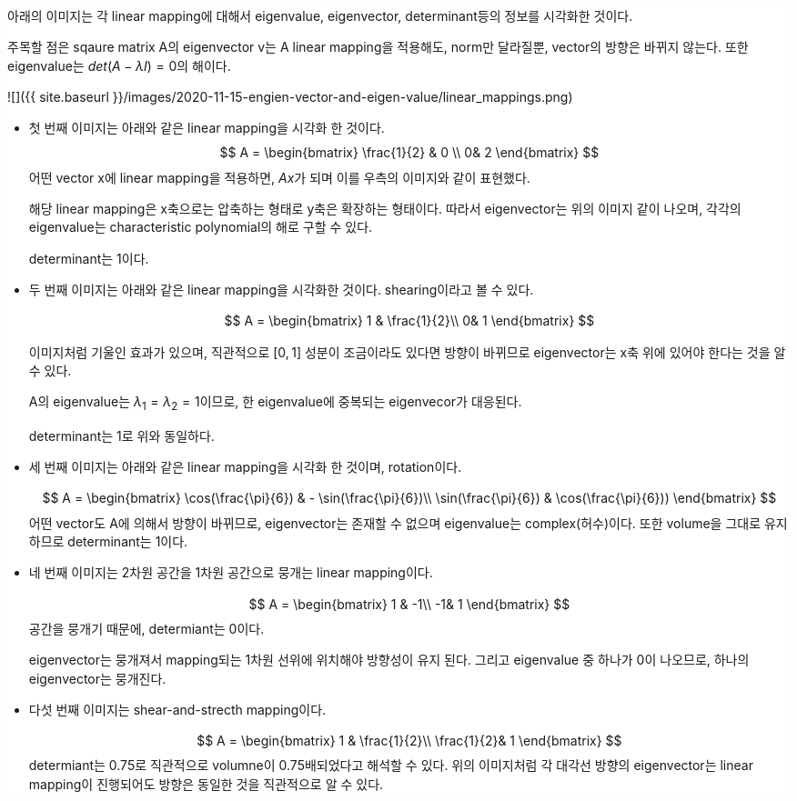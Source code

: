 아래의 이미지는 각 linear mapping에 대해서 eigenvalue, eigenvector, determinant등의 정보를 시각화한 것이다.

주목할 점은 sqaure matrix A의 eigenvector v는 A linear mapping을 적용해도, norm만 달라질뿐, vector의 방향은 바뀌지 않는다. 또한 eigenvalue는 $det(A - \lambda I) = 0$의 해이다.

![]({{ site.baseurl }}/images/2020-11-15-engien-vector-and-eigen-value/linear_mappings.png)

- 첫 번째 이미지는 아래와 같은 linear mapping을 시각화 한 것이다.
  $$
  A = \begin{bmatrix} \frac{1}{2} &  0 \\ 0&  2 \end{bmatrix}
  $$
  어떤 vector x에 linear mapping을 적용하면, $Ax$가 되며 이를 우측의 이미지와 같이 표현했다.

  해당 linear mapping은 x축으로는 압축하는 형태로 y축은 확장하는 형태이다. 따라서 eigenvector는 위의 이미지 같이 나오며, 각각의 eigenvalue는 characteristic polynomial의 해로 구할 수 있다.

  determinant는 1이다.

- 두 번째 이미지는 아래와 같은 linear mapping을 시각화한 것이다. shearing이라고 볼 수 있다.
  
  $$
  A = \begin{bmatrix} 1 &  \frac{1}{2}\\ 0&  1 \end{bmatrix}
  $$

  이미지처럼 기울인 효과가 있으며, 직관적으로 $[0, 1]$ 성분이 조금이라도 있다면 방향이 바뀌므로 eigenvector는 x축 위에 있어야 한다는 것을 알 수 있다.

  A의 eigenvalue는 $\lambda_1 = \lambda_2 = 1$이므로, 한 eigenvalue에 중복되는 eigenvecor가 대응된다. 

  determinant는 1로 위와 동일하다.

- 세 번째 이미지는 아래와 같은 linear mapping을 시각화 한 것이며, rotation이다.
  
  $$
  A = \begin{bmatrix} \cos(\frac{\pi}{6}) &  - \sin(\frac{\pi}{6})\\ \sin(\frac{\pi}{6}) &  \cos(\frac{\pi}{6})) \end{bmatrix}
  $$
  어떤 vector도 A에 의해서 방향이 바뀌므로, eigenvector는 존재할 수 없으며 eigenvalue는 complex(허수)이다. 또한 volume을 그대로 유지하므로 determinant는 1이다.

- 네 번째 이미지는 2차원 공간을 1차원 공간으로 뭉개는 linear mapping이다.
  
  $$
  A = \begin{bmatrix} 1 &  -1\\ -1&  1 \end{bmatrix}
  $$
  공간을 뭉개기 때문에, determiant는 0이다. 

  eigenvector는 뭉개져서 mapping되는 1차원 선위에 위치해야 방향성이 유지 된다. 그리고 eigenvalue 중 하나가 0이 나오므로, 하나의 eigenvector는 뭉개진다.

- 다섯 번째 이미지는 shear-and-strecth mapping이다.
  
  $$
  A = \begin{bmatrix} 1 &  \frac{1}{2}\\  \frac{1}{2}&  1 \end{bmatrix}
  $$
  determiant는 0.75로 직관적으로 volumne이 0.75배되었다고 해석할 수 있다.  위의 이미지처럼 각 대각선 방향의 eigenvector는 linear mapping이 진행되어도 방향은 동일한 것을 직관적으로 알 수 있다.


